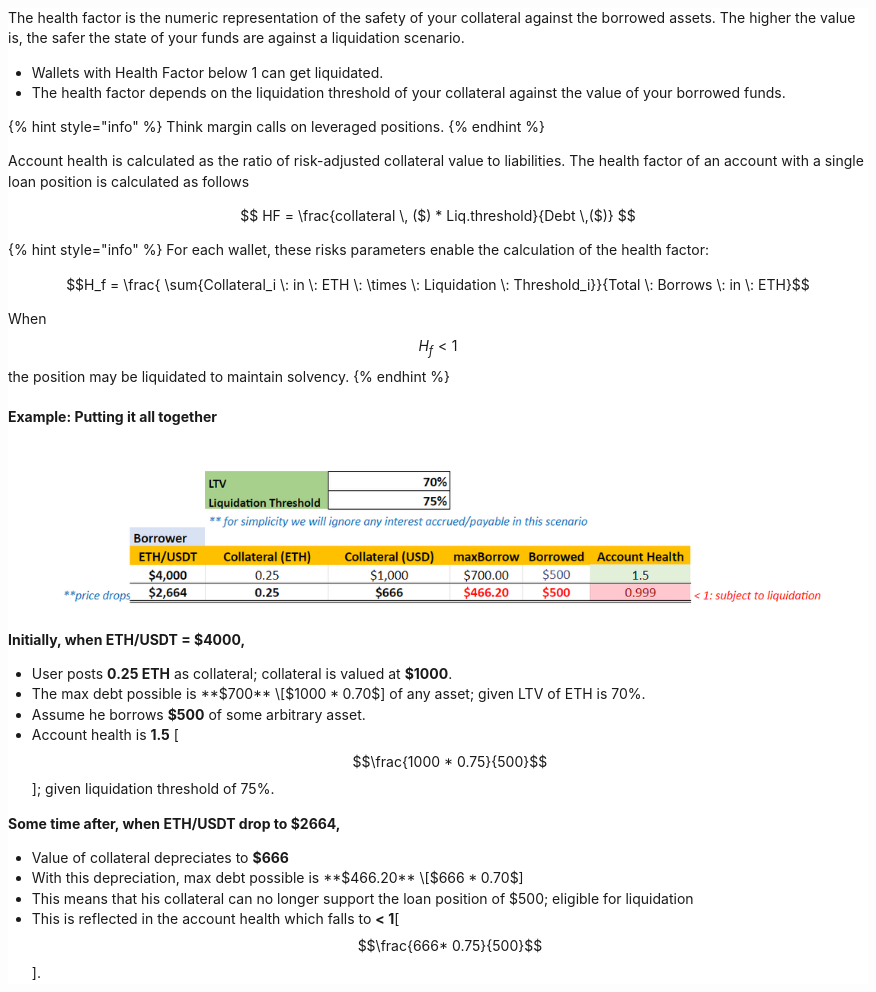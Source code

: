 The health factor is the numeric representation of the safety of your collateral against the borrowed assets. The higher the value is, the safer the state of your funds are against a liquidation scenario.&#x20;

* Wallets with Health Factor below 1 can get liquidated.
* The health factor depends on the liquidation threshold of your collateral against the value of your borrowed funds.

{% hint style="info" %}
Think margin calls on leveraged positions.&#x20;
{% endhint %}

Account health is calculated as the ratio of risk-adjusted collateral value to liabilities. The health factor of an account with a single loan position is calculated as follows

$$
HF = \frac{collateral \, ($) * Liq.threshold}{Debt \,($)}
$$

{% hint style="info" %}
For each wallet, these risks parameters enable the calculation of the health factor:

$$H_f = \frac{ \sum{Collateral_i \: in \: ETH \: \times \: Liquidation \: Threshold_i}}{Total \: Borrows \: in \: ETH}$$

When $$H_f < 1$$ the position may be liquidated to maintain solvency.
{% endhint %}

#### Example: Putting it all together

<figure><img src="../.gitbook/assets/image (124).png" alt=""><figcaption></figcaption></figure>

**Initially, when ETH/USDT = $4000,**

* User posts **0.25 ETH** as collateral; collateral is valued at **$1000**.
* The max debt possible is **$700** \[$$1000 * 0.70$$] of any asset; given LTV of ETH is 70%.
* Assume he borrows **$500** of some arbitrary asset.
* Account health is **1.5** \[$$\frac{1000 * 0.75}{500}$$]; given liquidation threshold of 75%.

**Some time after, when ETH/USDT drop to $2664,**

* Value of collateral depreciates to **$666**
* With this depreciation, max debt possible is **$466.20** \[$$666 * 0.70$$]
* This means that his collateral can no longer support the loan position of $500; eligible for liquidation
* This is reflected in the account health which falls to **< 1**\[$$\frac{666* 0.75}{500}$$].
